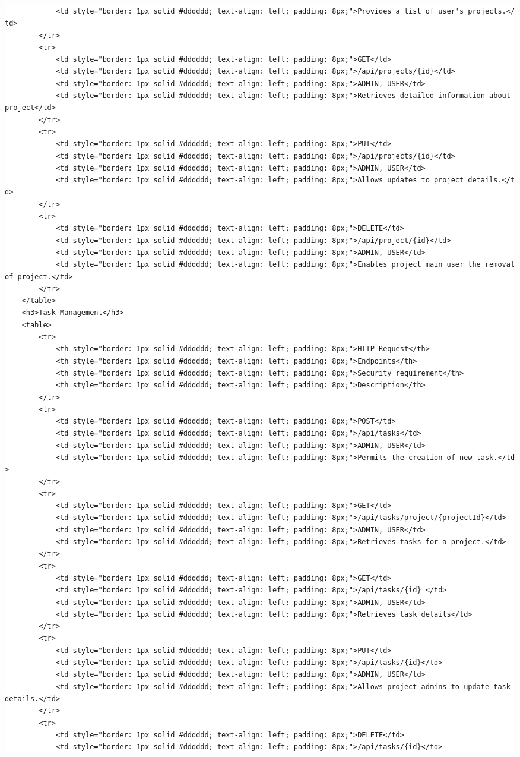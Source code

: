                 <td style="border: 1px solid #dddddd; text-align: left; padding: 8px;">Provides a list of user's projects.</td>
            </tr>
            <tr>
                <td style="border: 1px solid #dddddd; text-align: left; padding: 8px;">GET</td>
                <td style="border: 1px solid #dddddd; text-align: left; padding: 8px;">/api/projects/{id}</td>
                <td style="border: 1px solid #dddddd; text-align: left; padding: 8px;">ADMIN, USER</td>
                <td style="border: 1px solid #dddddd; text-align: left; padding: 8px;">Retrieves detailed information about project</td>
            </tr>
            <tr>
                <td style="border: 1px solid #dddddd; text-align: left; padding: 8px;">PUT</td>
                <td style="border: 1px solid #dddddd; text-align: left; padding: 8px;">/api/projects/{id}</td>
                <td style="border: 1px solid #dddddd; text-align: left; padding: 8px;">ADMIN, USER</td>
                <td style="border: 1px solid #dddddd; text-align: left; padding: 8px;">Allows updates to project details.</td>
            </tr>
            <tr>
                <td style="border: 1px solid #dddddd; text-align: left; padding: 8px;">DELETE</td>
                <td style="border: 1px solid #dddddd; text-align: left; padding: 8px;">/api/project/{id}</td>
                <td style="border: 1px solid #dddddd; text-align: left; padding: 8px;">ADMIN, USER</td>
                <td style="border: 1px solid #dddddd; text-align: left; padding: 8px;">Enables project main user the removal of project.</td>
            </tr>
        </table>
        <h3>Task Management</h3>
        <table>
            <tr>
                <th style="border: 1px solid #dddddd; text-align: left; padding: 8px;">HTTP Request</th>
                <th style="border: 1px solid #dddddd; text-align: left; padding: 8px;">Endpoints</th>
                <th style="border: 1px solid #dddddd; text-align: left; padding: 8px;">Security requirement</th>
                <th style="border: 1px solid #dddddd; text-align: left; padding: 8px;">Description</th>
            </tr>
            <tr>
                <td style="border: 1px solid #dddddd; text-align: left; padding: 8px;">POST</td>
                <td style="border: 1px solid #dddddd; text-align: left; padding: 8px;">/api/tasks</td>
                <td style="border: 1px solid #dddddd; text-align: left; padding: 8px;">ADMIN, USER</td>
                <td style="border: 1px solid #dddddd; text-align: left; padding: 8px;">Permits the creation of new task.</td>
            </tr>
            <tr>
                <td style="border: 1px solid #dddddd; text-align: left; padding: 8px;">GET</td>
                <td style="border: 1px solid #dddddd; text-align: left; padding: 8px;">/api/tasks/project/{projectId}</td>
                <td style="border: 1px solid #dddddd; text-align: left; padding: 8px;">ADMIN, USER</td>
                <td style="border: 1px solid #dddddd; text-align: left; padding: 8px;">Retrieves tasks for a project.</td>
            </tr>
            <tr>
                <td style="border: 1px solid #dddddd; text-align: left; padding: 8px;">GET</td>
                <td style="border: 1px solid #dddddd; text-align: left; padding: 8px;">/api/tasks/{id} </td>
                <td style="border: 1px solid #dddddd; text-align: left; padding: 8px;">ADMIN, USER</td>
                <td style="border: 1px solid #dddddd; text-align: left; padding: 8px;">Retrieves task details</td>
            </tr>
            <tr>
                <td style="border: 1px solid #dddddd; text-align: left; padding: 8px;">PUT</td>
                <td style="border: 1px solid #dddddd; text-align: left; padding: 8px;">/api/tasks/{id}</td>
                <td style="border: 1px solid #dddddd; text-align: left; padding: 8px;">ADMIN, USER</td>
                <td style="border: 1px solid #dddddd; text-align: left; padding: 8px;">Allows project admins to update task details.</td>
            </tr>
            <tr>
                <td style="border: 1px solid #dddddd; text-align: left; padding: 8px;">DELETE</td>
                <td style="border: 1px solid #dddddd; text-align: left; padding: 8px;">/api/tasks/{id}</td>